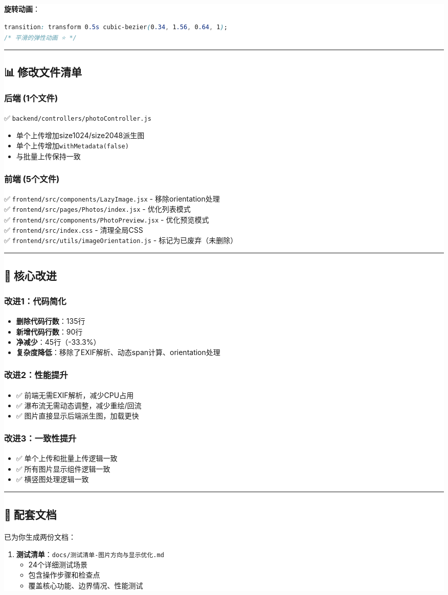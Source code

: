**旋转动画**：
```css
transition: transform 0.5s cubic-bezier(0.34, 1.56, 0.64, 1);
/* 平滑的弹性动画 ⭐ */
```

---

## 📊 修改文件清单

### 后端 (1个文件)
✅ `backend/controllers/photoController.js`
- 单个上传增加size1024/size2048派生图
- 单个上传增加`withMetadata(false)`
- 与批量上传保持一致

### 前端 (5个文件)
✅ `frontend/src/components/LazyImage.jsx` - 移除orientation处理  
✅ `frontend/src/pages/Photos/index.jsx` - 优化列表模式  
✅ `frontend/src/components/PhotoPreview.jsx` - 优化预览模式  
✅ `frontend/src/index.css` - 清理全局CSS  
✅ `frontend/src/utils/imageOrientation.js` - 标记为已废弃（未删除）

---

## 🎯 核心改进

### 改进1：代码简化
- **删除代码行数**：135行
- **新增代码行数**：90行
- **净减少**：45行（-33.3%）
- **复杂度降低**：移除了EXIF解析、动态span计算、orientation处理

### 改进2：性能提升
- ✅ 前端无需EXIF解析，减少CPU占用
- ✅ 瀑布流无需动态调整，减少重绘/回流
- ✅ 图片直接显示后端派生图，加载更快

### 改进3：一致性提升
- ✅ 单个上传和批量上传逻辑一致
- ✅ 所有图片显示组件逻辑一致
- ✅ 横竖图处理逻辑一致

---

## 📝 配套文档

已为你生成两份文档：

1. **测试清单**：`docs/测试清单-图片方向与显示优化.md`
   - 24个详细测试场景
   - 包含操作步骤和检查点
   - 覆盖核心功能、边界情况、性能测试
